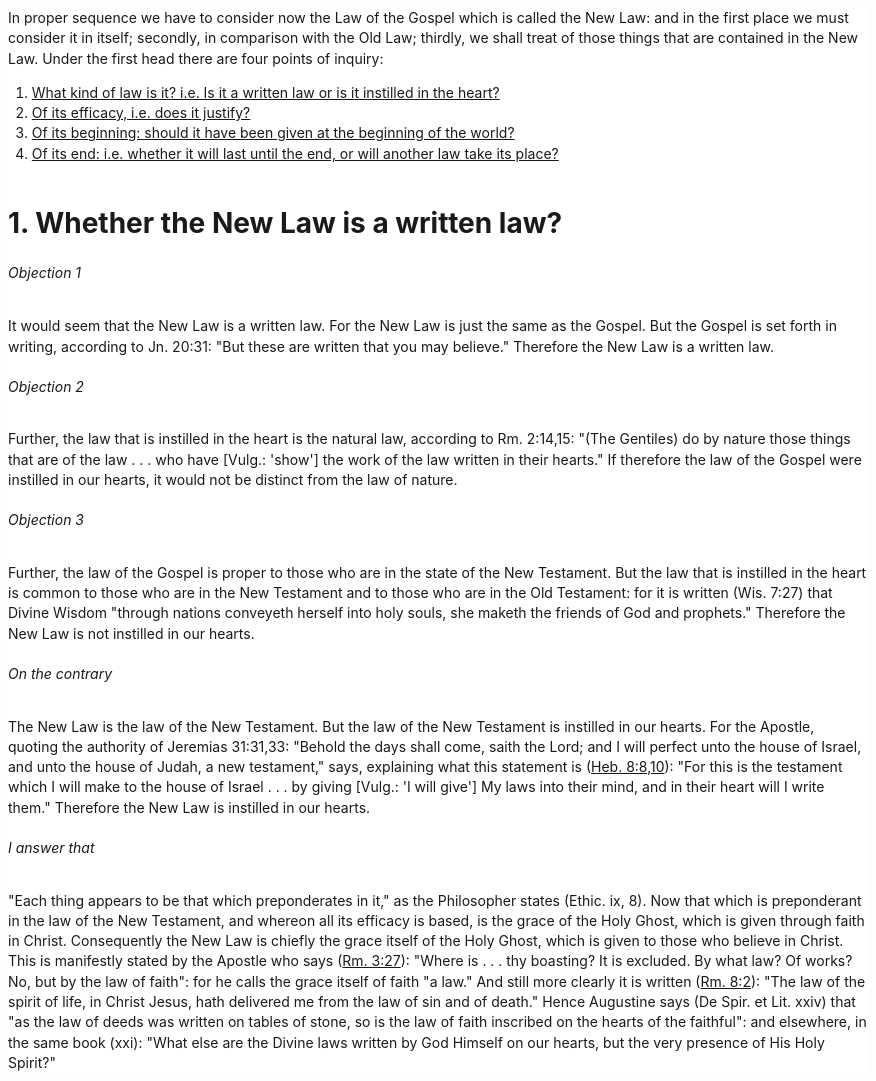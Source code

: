 In proper sequence we have to consider now the Law of the Gospel which is called the New Law: and in the first place we must consider it in itself; secondly, in comparison with the Old Law; thirdly, we shall treat of those things that are contained in the New Law. Under the first head there are four points of inquiry:  

1. [ What kind of law is it? i.e. Is it a written law or is it instilled in the heart?  ](#1.%20Whether%20the%20New%20Law%20is%20a%20written%20law?)
2. [ Of its efficacy, i.e. does it justify?](#2.%20Whether%20the%20New%20Law%20justifies?)
3. [ Of its beginning: should it have been given at the beginning of the world?  ](#3.%20Whether%20the%20New%20Law%20should%20have%20been%20given%20from%20the%20beginning%20of%20the%20world?)
4. [ Of its end: i.e. whether it will last until the end, or will another law take its place?  ](#4.%20Whether%20the%20New%20Law%20will%20last%20till%20the%20end%20of%20the%20world?)



# 1. Whether the New Law is a written law? 

###### Objection 1
It would seem that the New Law is a written law. For the New Law is just the same as the Gospel. But the Gospel is set forth in writing, according to Jn. 20:31: "But these are written that you may believe." Therefore the New Law is a written law.  

###### Objection 2
Further, the law that is instilled in the heart is the natural law, according to Rm. 2:14,15: "(The Gentiles) do by nature those things that are of the law . . . who have \[Vulg.: 'show'\] the work of the law written in their hearts." If therefore the law of the Gospel were instilled in our hearts, it would not be distinct from the law of nature.  

###### Objection 3
Further, the law of the Gospel is proper to those who are in the state of the New Testament. But the law that is instilled in the heart is common to those who are in the New Testament and to those who are in the Old Testament: for it is written (Wis. 7:27) that Divine Wisdom "through nations conveyeth herself into holy souls, she maketh the friends of God and prophets." Therefore the New Law is not instilled in our hearts.  

###### On the contrary
The New Law is the law of the New Testament. But the law of the New Testament is instilled in our hearts. For the Apostle, quoting the authority of Jeremias 31:31,33: "Behold the days shall come, saith the Lord; and I will perfect unto the house of Israel, and unto the house of Judah, a new testament," says, explaining what this statement is ([Heb. 8:8,10](http://bible.gospelcom.net/bible?Heb++8:8,10)): "For this is the testament which I will make to the house of Israel . . . by giving \[Vulg.: 'I will give'\] My laws into their mind, and in their heart will I write them." Therefore the New Law is instilled in our hearts.  

###### I answer that
"Each thing appears to be that which preponderates in it," as the Philosopher states (Ethic. ix, 8). Now that which is preponderant in the law of the New Testament, and whereon all its efficacy is based, is the grace of the Holy Ghost, which is given through faith in Christ. Consequently the New Law is chiefly the grace itself of the Holy Ghost, which is given to those who believe in Christ. This is manifestly stated by the Apostle who says ([Rm. 3:27](http://bible.gospelcom.net/bible?Rm++3:27)): "Where is . . . thy boasting? It is excluded. By what law? Of works? No, but by the law of faith": for he calls the grace itself of faith "a law." And still more clearly it is written ([Rm. 8:2](http://bible.gospelcom.net/bible?Rm++8:2)): "The law of the spirit of life, in Christ Jesus, hath delivered me from the law of sin and of death." Hence Augustine says (De Spir. et Lit. xxiv) that "as the law of deeds was written on tables of stone, so is the law of faith inscribed on the hearts of the faithful": and elsewhere, in the same book (xxi): "What else are the Divine laws written by God Himself on our hearts, but the very presence of His Holy Spirit?"  
